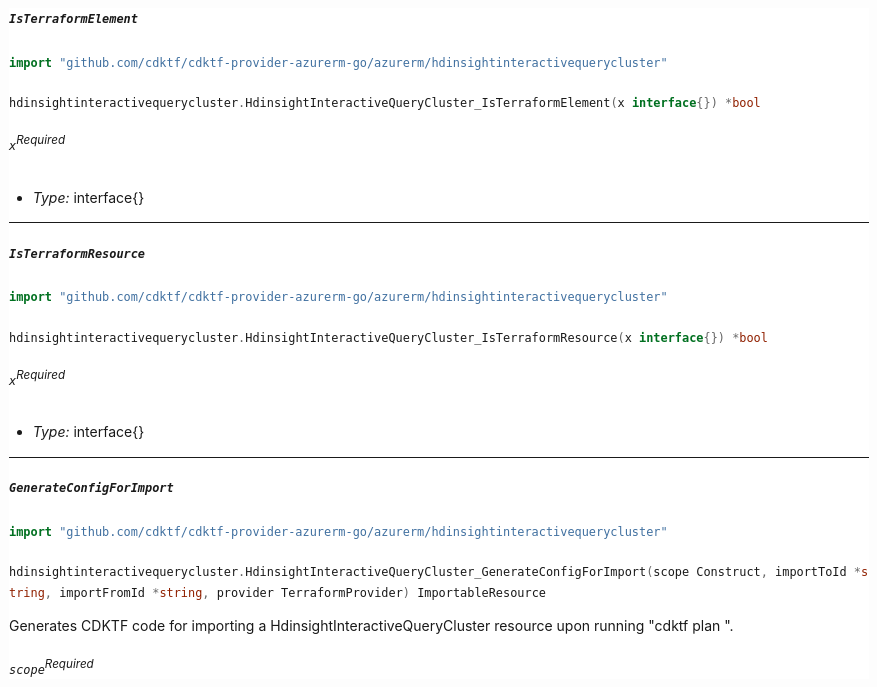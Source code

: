 
##### `IsTerraformElement` <a name="IsTerraformElement" id="@cdktf/provider-azurerm.hdinsightInteractiveQueryCluster.HdinsightInteractiveQueryCluster.isTerraformElement"></a>

```go
import "github.com/cdktf/cdktf-provider-azurerm-go/azurerm/hdinsightinteractivequerycluster"

hdinsightinteractivequerycluster.HdinsightInteractiveQueryCluster_IsTerraformElement(x interface{}) *bool
```

###### `x`<sup>Required</sup> <a name="x" id="@cdktf/provider-azurerm.hdinsightInteractiveQueryCluster.HdinsightInteractiveQueryCluster.isTerraformElement.parameter.x"></a>

- *Type:* interface{}

---

##### `IsTerraformResource` <a name="IsTerraformResource" id="@cdktf/provider-azurerm.hdinsightInteractiveQueryCluster.HdinsightInteractiveQueryCluster.isTerraformResource"></a>

```go
import "github.com/cdktf/cdktf-provider-azurerm-go/azurerm/hdinsightinteractivequerycluster"

hdinsightinteractivequerycluster.HdinsightInteractiveQueryCluster_IsTerraformResource(x interface{}) *bool
```

###### `x`<sup>Required</sup> <a name="x" id="@cdktf/provider-azurerm.hdinsightInteractiveQueryCluster.HdinsightInteractiveQueryCluster.isTerraformResource.parameter.x"></a>

- *Type:* interface{}

---

##### `GenerateConfigForImport` <a name="GenerateConfigForImport" id="@cdktf/provider-azurerm.hdinsightInteractiveQueryCluster.HdinsightInteractiveQueryCluster.generateConfigForImport"></a>

```go
import "github.com/cdktf/cdktf-provider-azurerm-go/azurerm/hdinsightinteractivequerycluster"

hdinsightinteractivequerycluster.HdinsightInteractiveQueryCluster_GenerateConfigForImport(scope Construct, importToId *string, importFromId *string, provider TerraformProvider) ImportableResource
```

Generates CDKTF code for importing a HdinsightInteractiveQueryCluster resource upon running "cdktf plan <stack-name>".

###### `scope`<sup>Required</sup> <a name="scope" id="@cdktf/provider-azurerm.hdinsightInteractiveQueryCluster.HdinsightInteractiveQueryCluster.generateConfigForImport.parameter.scope"></a>
